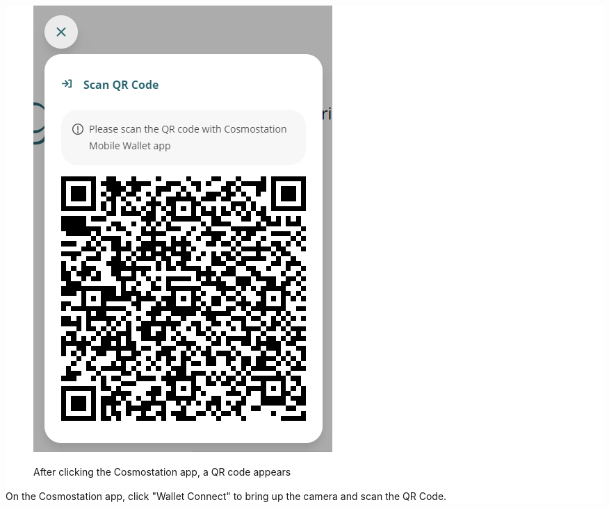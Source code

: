 <figure><img src="../../.gitbook/assets/Buy NFT 6 Cosmostation app 1-en.png" alt=""><figcaption><p>After clicking the Cosmostation app, a QR code appears</p></figcaption></figure>

On the Cosmostation app, click "Wallet Connect" to bring up the camera and scan the QR Code.

